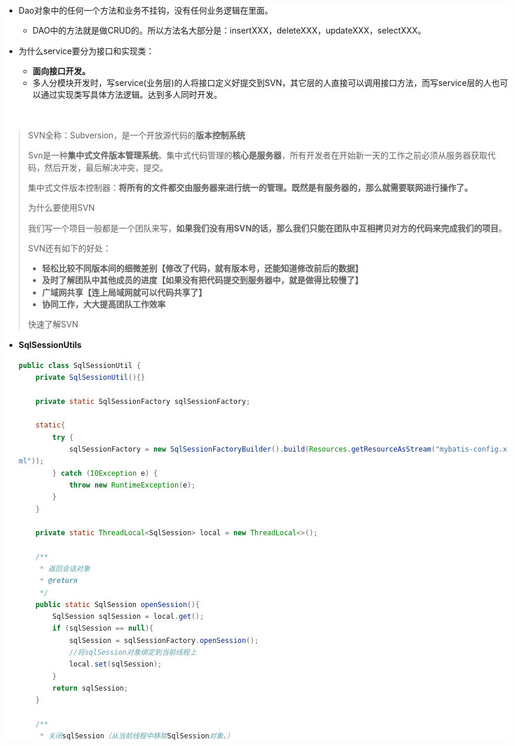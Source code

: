 * Dao对象中的任何一个方法和业务不挂钩，没有任何业务逻辑在里面。

  * DAO中的方法就是做CRUD的。所以方法名大部分是：insertXXX，deleteXXX，updateXXX，selectXXX。

* 为什么service要分为接口和实现类：

  * **面向接口开发。**
  * 多人分模块开发时，写service(业务层)的人将接口定义好提交到SVN，其它层的人直接可以调用接口方法，而写service层的人也可以通过实现类写具体方法逻辑。达到多人同时开发。

  ​

> SVN全称：Subversion，是一个开放源代码的**版本控制系统**
>
> Svn是一种**集中式文件版本管理系统**。集中式代码管理的**核心是服务器**，所有开发者在开始新一天的工作之前必须从服务器获取代码，然后开发，最后解决冲突，提交。
>
> 集中式文件版本控制器：**将所有的文件都交由服务器来进行统一的管理。既然是有服务器的，那么就需要联网进行操作了。**
>
> 为什么要使用SVN
>
> 我们写一个项目一般都是一个团队来写，**如果我们没有用SVN的话，那么我们只能在团队中互相拷贝对方的代码来完成我们的项目**。
>
> SVN还有如下的好处：
>
> - **轻松比较不同版本间的细微差别【修改了代码，就有版本号，还能知道修改前后的数据】**
> - **及时了解团队中其他成员的进度【如果没有把代码提交到服务器中，就是做得比较慢了】**
> - **广域网共享【连上局域网就可以代码共享了】**
> - **协同工作，大大提高团队工作效率**
>
> 快速了解SVN
>
> 

* **SqlSessionUtils**

  ```java
  public class SqlSessionUtil {
      private SqlSessionUtil(){}

      private static SqlSessionFactory sqlSessionFactory;

      static{
          try {
              sqlSessionFactory = new SqlSessionFactoryBuilder().build(Resources.getResourceAsStream("mybatis-config.xml"));
          } catch (IOException e) {
              throw new RuntimeException(e);
          }
      }

      private static ThreadLocal<SqlSession> local = new ThreadLocal<>();

      /**
       * 返回会话对象
       * @return
       */
      public static SqlSession openSession(){
          SqlSession sqlSession = local.get();
          if (sqlSession == null){
              sqlSession = sqlSessionFactory.openSession();
              //将sqlSession对象绑定到当前线程上
              local.set(sqlSession);
          }
          return sqlSession;
      }

      /**
       * 关闭sqlSession（从当前线程中移除SqlSession对象。）
  ```
